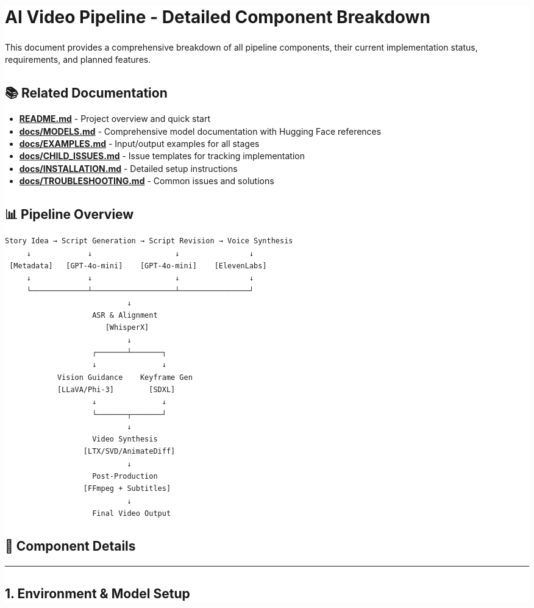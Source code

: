 # AI Video Pipeline - Detailed Component Breakdown

This document provides a comprehensive breakdown of all pipeline components, their current implementation status, requirements, and planned features.

## 📚 Related Documentation

- **[README.md](README.md)** - Project overview and quick start
- **[docs/MODELS.md](docs/MODELS.md)** - Comprehensive model documentation with Hugging Face references
- **[docs/EXAMPLES.md](docs/EXAMPLES.md)** - Input/output examples for all stages
- **[docs/CHILD_ISSUES.md](docs/CHILD_ISSUES.md)** - Issue templates for tracking implementation
- **[docs/INSTALLATION.md](docs/INSTALLATION.md)** - Detailed setup instructions
- **[docs/TROUBLESHOOTING.md](docs/TROUBLESHOOTING.md)** - Common issues and solutions

## 📊 Pipeline Overview

```
Story Idea → Script Generation → Script Revision → Voice Synthesis
     ↓             ↓                   ↓                ↓
 [Metadata]   [GPT-4o-mini]    [GPT-4o-mini]    [ElevenLabs]
     ↓             ↓                   ↓                ↓
     └─────────────┴───────────────────┴────────────────┘
                            ↓
                    ASR & Alignment
                       [WhisperX]
                            ↓
                    ┌───────┴───────┐
                    ↓               ↓
            Vision Guidance    Keyframe Gen
            [LLaVA/Phi-3]        [SDXL]
                    ↓               ↓
                    └───────┬───────┘
                            ↓
                    Video Synthesis
                  [LTX/SVD/AnimateDiff]
                            ↓
                    Post-Production
                  [FFmpeg + Subtitles]
                            ↓
                    Final Video Output
```

## 🔧 Component Details

---

## 1. Environment & Model Setup
